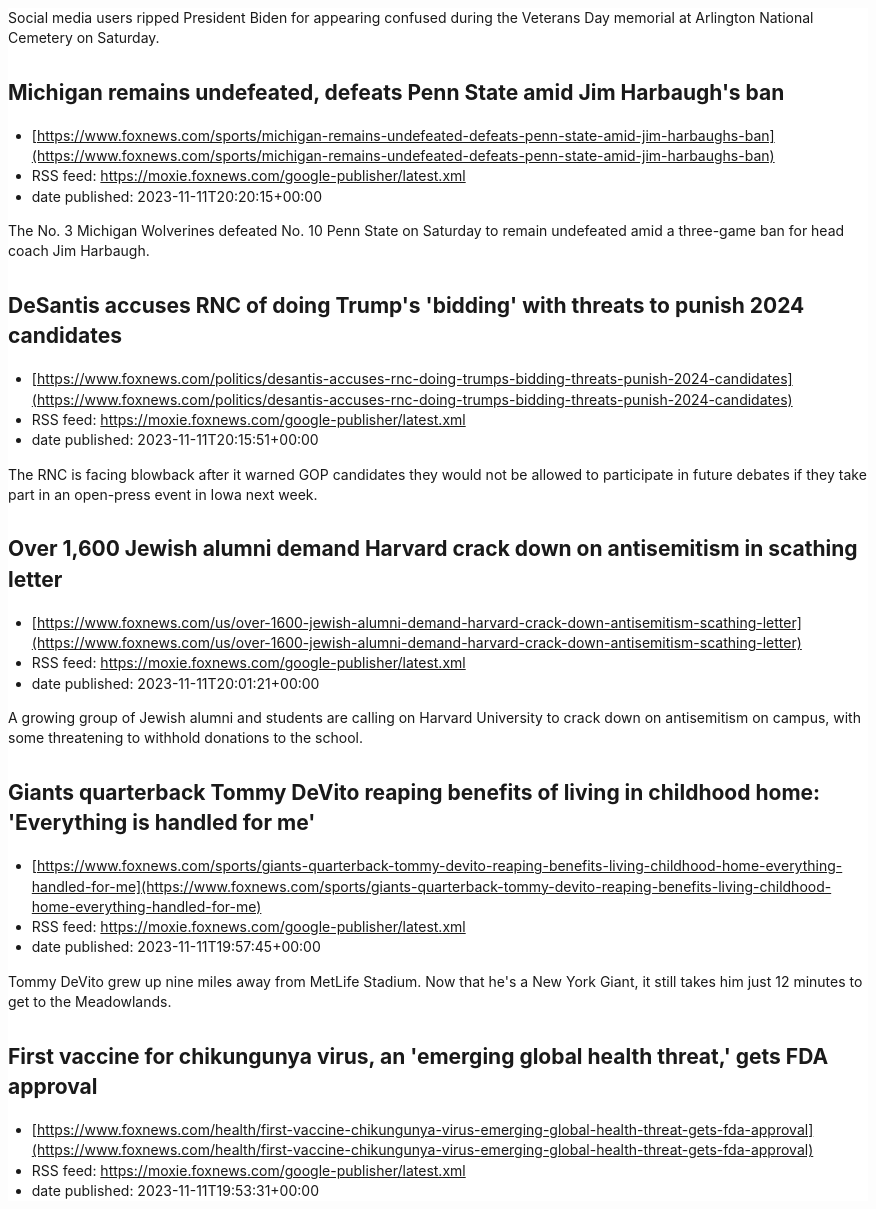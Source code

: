 Social media users ripped President Biden for appearing confused during the Veterans Day memorial at Arlington National Cemetery on Saturday.

## Michigan remains undefeated, defeats Penn State amid Jim Harbaugh's ban
 - [https://www.foxnews.com/sports/michigan-remains-undefeated-defeats-penn-state-amid-jim-harbaughs-ban](https://www.foxnews.com/sports/michigan-remains-undefeated-defeats-penn-state-amid-jim-harbaughs-ban)
 - RSS feed: https://moxie.foxnews.com/google-publisher/latest.xml
 - date published: 2023-11-11T20:20:15+00:00

The No. 3 Michigan Wolverines defeated No. 10 Penn State on Saturday to remain undefeated amid a three-game ban for head coach Jim Harbaugh.

## DeSantis accuses RNC of doing Trump's 'bidding' with threats to punish 2024 candidates
 - [https://www.foxnews.com/politics/desantis-accuses-rnc-doing-trumps-bidding-threats-punish-2024-candidates](https://www.foxnews.com/politics/desantis-accuses-rnc-doing-trumps-bidding-threats-punish-2024-candidates)
 - RSS feed: https://moxie.foxnews.com/google-publisher/latest.xml
 - date published: 2023-11-11T20:15:51+00:00

The RNC is facing blowback after it warned GOP candidates they would not be allowed to participate in future debates if they take part in an open-press event in Iowa next week.

## Over 1,600 Jewish alumni demand Harvard crack down on antisemitism in scathing letter
 - [https://www.foxnews.com/us/over-1600-jewish-alumni-demand-harvard-crack-down-antisemitism-scathing-letter](https://www.foxnews.com/us/over-1600-jewish-alumni-demand-harvard-crack-down-antisemitism-scathing-letter)
 - RSS feed: https://moxie.foxnews.com/google-publisher/latest.xml
 - date published: 2023-11-11T20:01:21+00:00

A growing group of Jewish alumni and students are calling on Harvard University to crack down on antisemitism on campus, with some threatening to withhold donations to the school.

## Giants quarterback Tommy DeVito reaping benefits of living in childhood home: 'Everything is handled for me'
 - [https://www.foxnews.com/sports/giants-quarterback-tommy-devito-reaping-benefits-living-childhood-home-everything-handled-for-me](https://www.foxnews.com/sports/giants-quarterback-tommy-devito-reaping-benefits-living-childhood-home-everything-handled-for-me)
 - RSS feed: https://moxie.foxnews.com/google-publisher/latest.xml
 - date published: 2023-11-11T19:57:45+00:00

Tommy DeVito grew up nine miles away from MetLife Stadium. Now that he&apos;s a New York Giant, it still takes him just 12 minutes to get to the Meadowlands.

## First vaccine for chikungunya virus, an 'emerging global health threat,' gets FDA approval
 - [https://www.foxnews.com/health/first-vaccine-chikungunya-virus-emerging-global-health-threat-gets-fda-approval](https://www.foxnews.com/health/first-vaccine-chikungunya-virus-emerging-global-health-threat-gets-fda-approval)
 - RSS feed: https://moxie.foxnews.com/google-publisher/latest.xml
 - date published: 2023-11-11T19:53:31+00:00
